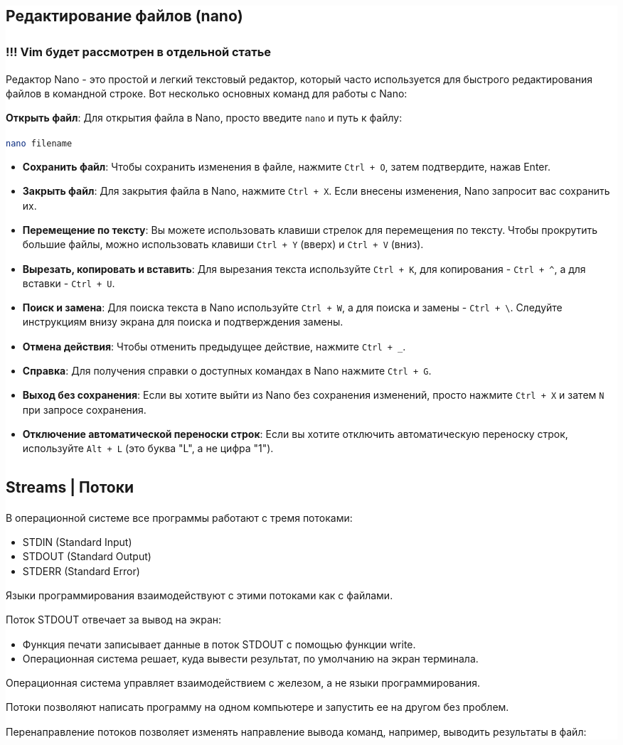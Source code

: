 ## Редактирование файлов (nano)
### !!! Vim будет рассмотрен в отдельной статье
Редактор Nano - это простой и легкий текстовый редактор, который часто используется для быстрого редактирования файлов в командной строке. Вот несколько основных команд для работы с Nano:

 **Открыть файл**: Для открытия файла в Nano, просто введите `nano` и путь к файлу:
    
   ```bash
   nano filename
   ``` 
    
-   **Сохранить файл**: Чтобы сохранить изменения в файле, нажмите `Ctrl + O`, затем подтвердите, нажав Enter.
    
-   **Закрыть файл**: Для закрытия файла в Nano, нажмите `Ctrl + X`. Если внесены изменения, Nano запросит вас сохранить их.
    
-   **Перемещение по тексту**: Вы можете использовать клавиши стрелок для перемещения по тексту. Чтобы прокрутить большие файлы, можно использовать клавиши `Ctrl + Y` (вверх) и `Ctrl + V` (вниз).
    
-   **Вырезать, копировать и вставить**: Для вырезания текста используйте `Ctrl + K`, для копирования - `Ctrl + ^`, а для вставки - `Ctrl + U`.
    
-   **Поиск и замена**: Для поиска текста в Nano используйте `Ctrl + W`, а для поиска и замены - `Ctrl + \`. Следуйте инструкциям внизу экрана для поиска и подтверждения замены.
    
-   **Отмена действия**: Чтобы отменить предыдущее действие, нажмите `Ctrl + _`.
    
-   **Справка**: Для получения справки о доступных командах в Nano нажмите `Ctrl + G`.
    
-   **Выход без сохранения**: Если вы хотите выйти из Nano без сохранения изменений, просто нажмите `Ctrl + X` и затем `N` при запросе сохранения.
    
-   **Отключение автоматической переноски строк**: Если вы хотите отключить автоматическую переноску строк, используйте `Alt + L` (это буква "L", а не цифра "1").


## Streams |  Потоки
В операционной системе все программы работают с тремя потоками:

-   STDIN (Standard Input)
-   STDOUT (Standard Output)
-   STDERR (Standard Error)

Языки программирования взаимодействуют с этими потоками как с файлами.

Поток STDOUT отвечает за вывод на экран:

-   Функция печати записывает данные в поток STDOUT с помощью функции write.
-   Операционная система решает, куда вывести результат, по умолчанию на экран терминала.

Операционная система управляет взаимодействием с железом, а не языки программирования.

Потоки позволяют написать программу на одном компьютере и запустить ее на другом без проблем.

Перенаправление потоков позволяет изменять направление вывода команд, например, выводить результаты в файл:
